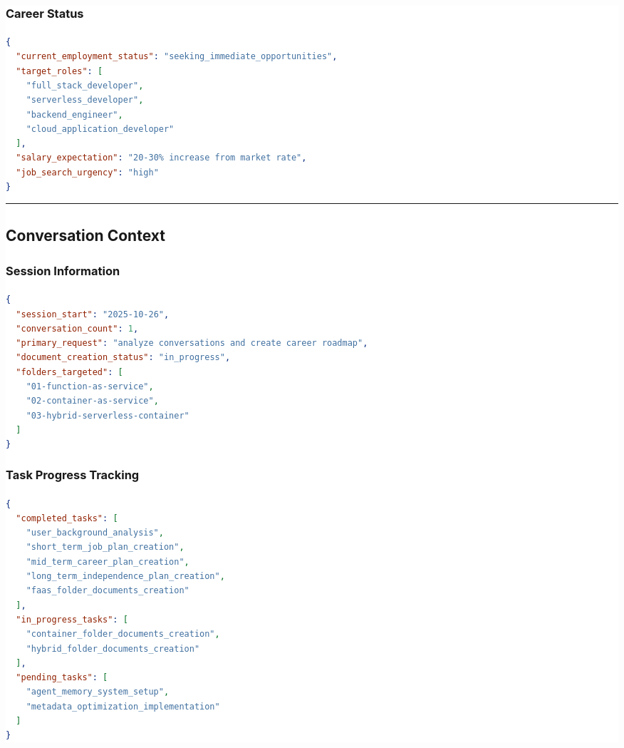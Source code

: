 ### Career Status
```json
{
  "current_employment_status": "seeking_immediate_opportunities",
  "target_roles": [
    "full_stack_developer",
    "serverless_developer", 
    "backend_engineer",
    "cloud_application_developer"
  ],
  "salary_expectation": "20-30% increase from market rate",
  "job_search_urgency": "high"
}
```

---

## Conversation Context

### Session Information
```json
{
  "session_start": "2025-10-26",
  "conversation_count": 1,
  "primary_request": "analyze conversations and create career roadmap",
  "document_creation_status": "in_progress",
  "folders_targeted": [
    "01-function-as-service",
    "02-container-as-service", 
    "03-hybrid-serverless-container"
  ]
}
```

### Task Progress Tracking
```json
{
  "completed_tasks": [
    "user_background_analysis",
    "short_term_job_plan_creation",
    "mid_term_career_plan_creation", 
    "long_term_independence_plan_creation",
    "faas_folder_documents_creation"
  ],
  "in_progress_tasks": [
    "container_folder_documents_creation",
    "hybrid_folder_documents_creation"
  ],
  "pending_tasks": [
    "agent_memory_system_setup",
    "metadata_optimization_implementation"
  ]
}
```
